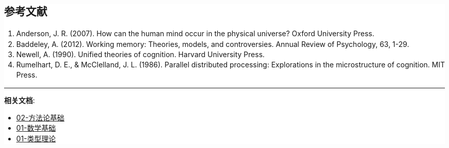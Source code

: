 ## 参考文献

1. Anderson, J. R. (2007). How can the human mind occur in the physical universe? Oxford University Press.
2. Baddeley, A. (2012). Working memory: Theories, models, and controversies. Annual Review of Psychology, 63, 1-29.
3. Newell, A. (1990). Unified theories of cognition. Harvard University Press.
4. Rumelhart, D. E., & McClelland, J. L. (1986). Parallel distributed processing: Explorations in the microstructure of cognition. MIT Press.

---

**相关文档**:

- [02-方法论基础](02-方法论/01_形式化方法论.md)
- [01-数学基础](../01-形式科学/01-数学基础/01_集合论基础.md)
- [01-类型理论](../02-理论基础/01-类型理论/01_类型系统基础.md)
